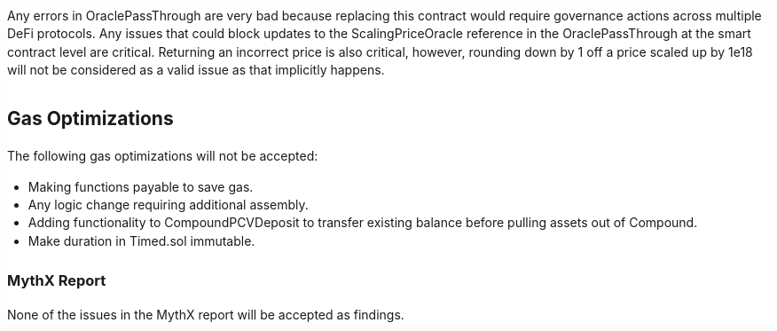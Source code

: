 Any errors in OraclePassThrough are very bad because replacing this contract would require governance actions across multiple DeFi protocols. Any issues that could block updates to the ScalingPriceOracle reference in the OraclePassThrough at the smart contract level are critical. Returning an incorrect price is also critical, however, rounding down by 1 off a price scaled up by 1e18 will not be considered as a valid issue as that implicitly happens.

## Gas Optimizations
The following gas optimizations will not be accepted:
* Making functions payable to save gas.
* Any logic change requiring additional assembly.
* Adding functionality to CompoundPCVDeposit to transfer existing balance before pulling assets out of Compound.
* Make duration in Timed.sol immutable.

### MythX Report
None of the issues in the MythX report will be accepted as findings.

